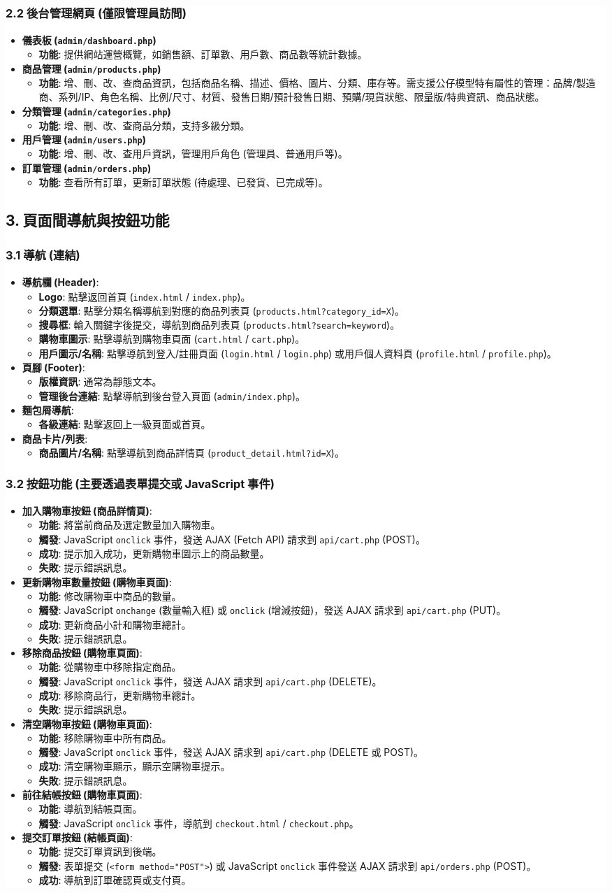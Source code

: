 ### 2.2 後台管理網頁 (僅限管理員訪問)

*   **儀表板 (`admin/dashboard.php`)**
    *   **功能**: 提供網站運營概覽，如銷售額、訂單數、用戶數、商品數等統計數據。
*   **商品管理 (`admin/products.php`)**
    *   **功能**: 增、刪、改、查商品資訊，包括商品名稱、描述、價格、圖片、分類、庫存等。需支援公仔模型特有屬性的管理：品牌/製造商、系列/IP、角色名稱、比例/尺寸、材質、發售日期/預計發售日期、預購/現貨狀態、限量版/特典資訊、商品狀態。
*   **分類管理 (`admin/categories.php`)**
    *   **功能**: 增、刪、改、查商品分類，支持多級分類。
*   **用戶管理 (`admin/users.php`)**
    *   **功能**: 增、刪、改、查用戶資訊，管理用戶角色 (管理員、普通用戶等)。
*   **訂單管理 (`admin/orders.php`)**
    *   **功能**: 查看所有訂單，更新訂單狀態 (待處理、已發貨、已完成等)。

## 3. 頁面間導航與按鈕功能

### 3.1 導航 (連結)

*   **導航欄 (Header)**:
    *   **Logo**: 點擊返回首頁 (`index.html` / `index.php`)。
    *   **分類選單**: 點擊分類名稱導航到對應的商品列表頁 (`products.html?category_id=X`)。
    *   **搜尋框**: 輸入關鍵字後提交，導航到商品列表頁 (`products.html?search=keyword`)。
    *   **購物車圖示**: 點擊導航到購物車頁面 (`cart.html` / `cart.php`)。
    *   **用戶圖示/名稱**: 點擊導航到登入/註冊頁面 (`login.html` / `login.php`) 或用戶個人資料頁 (`profile.html` / `profile.php`)。
*   **頁腳 (Footer)**:
    *   **版權資訊**: 通常為靜態文本。
    *   **管理後台連結**: 點擊導航到後台登入頁面 (`admin/index.php`)。
*   **麵包屑導航**:
    *   **各級連結**: 點擊返回上一級頁面或首頁。
*   **商品卡片/列表**:
    *   **商品圖片/名稱**: 點擊導航到商品詳情頁 (`product_detail.html?id=X`)。

### 3.2 按鈕功能 (主要透過表單提交或 JavaScript 事件)

*   **加入購物車按鈕 (商品詳情頁)**:
    *   **功能**: 將當前商品及選定數量加入購物車。
    *   **觸發**: JavaScript `onclick` 事件，發送 AJAX (Fetch API) 請求到 `api/cart.php` (POST)。
    *   **成功**: 提示加入成功，更新購物車圖示上的商品數量。
    *   **失敗**: 提示錯誤訊息。
*   **更新購物車數量按鈕 (購物車頁面)**:
    *   **功能**: 修改購物車中商品的數量。
    *   **觸發**: JavaScript `onchange` (數量輸入框) 或 `onclick` (增減按鈕)，發送 AJAX 請求到 `api/cart.php` (PUT)。
    *   **成功**: 更新商品小計和購物車總計。
    *   **失敗**: 提示錯誤訊息。
*   **移除商品按鈕 (購物車頁面)**:
    *   **功能**: 從購物車中移除指定商品。
    *   **觸發**: JavaScript `onclick` 事件，發送 AJAX 請求到 `api/cart.php` (DELETE)。
    *   **成功**: 移除商品行，更新購物車總計。
    *   **失敗**: 提示錯誤訊息。
*   **清空購物車按鈕 (購物車頁面)**:
    *   **功能**: 移除購物車中所有商品。
    *   **觸發**: JavaScript `onclick` 事件，發送 AJAX 請求到 `api/cart.php` (DELETE 或 POST)。
    *   **成功**: 清空購物車顯示，顯示空購物車提示。
    *   **失敗**: 提示錯誤訊息。
*   **前往結帳按鈕 (購物車頁面)**:
    *   **功能**: 導航到結帳頁面。
    *   **觸發**: JavaScript `onclick` 事件，導航到 `checkout.html` / `checkout.php`。
*   **提交訂單按鈕 (結帳頁面)**:
    *   **功能**: 提交訂單資訊到後端。
    *   **觸發**: 表單提交 (`<form method="POST">`) 或 JavaScript `onclick` 事件發送 AJAX 請求到 `api/orders.php` (POST)。
    *   **成功**: 導航到訂單確認頁或支付頁。